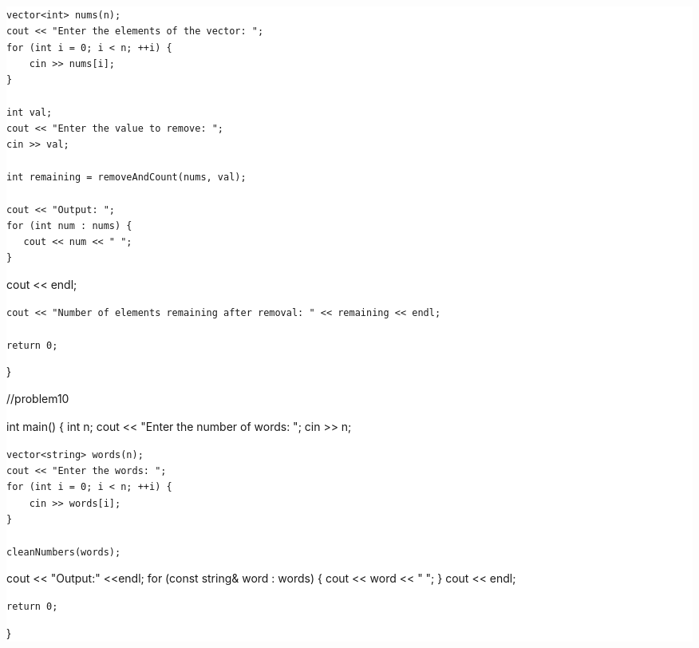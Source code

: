     vector<int> nums(n);
    cout << "Enter the elements of the vector: ";
    for (int i = 0; i < n; ++i) {
        cin >> nums[i];
    }

    int val;
    cout << "Enter the value to remove: ";
    cin >> val;

    int remaining = removeAndCount(nums, val);

    cout << "Output: ";
    for (int num : nums) {
       cout << num << " ";
    }
   cout << endl;

    cout << "Number of elements remaining after removal: " << remaining << endl;

    return 0;
}

//problem10

int main() {
    int n;
    cout << "Enter the number of words: ";
    cin >> n;

    vector<string> words(n);
    cout << "Enter the words: ";
    for (int i = 0; i < n; ++i) {
        cin >> words[i];
    }

    cleanNumbers(words);

   cout << "Output:" <<endl;
    for (const string& word : words) {
        cout << word << " ";
    }
    cout << endl;

    return 0;
}
